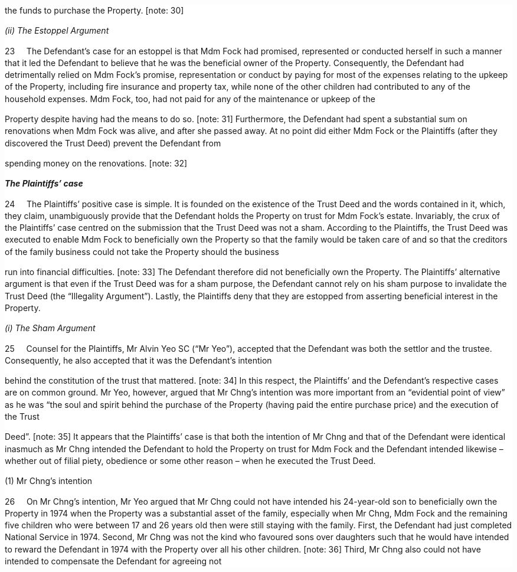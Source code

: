 the funds to purchase the Property. [note: 30] 


_(ii) The Estoppel Argument_ 

23     The Defendant’s case for an estoppel is that Mdm Fock had promised, represented or conducted herself in such a manner that it led the Defendant to believe that he was the beneficial owner of the Property. Consequently, the Defendant had detrimentally relied on Mdm Fock’s promise, representation or conduct by paying for most of the expenses relating to the upkeep of the Property, including fire insurance and property tax, while none of the other children had contributed to any of the household expenses. Mdm Fock, too, had not paid for any of the maintenance or upkeep of the 

Property despite having had the means to do so. [note: 31] Furthermore, the Defendant had spent a substantial sum on renovations when Mdm Fock was alive, and after she passed away. At no point did either Mdm Fock or the Plaintiffs (after they discovered the Trust Deed) prevent the Defendant from 

spending money on the renovations. [note: 32] 

**_The Plaintiffs’ case_** 

24     The Plaintiffs’ positive case is simple. It is founded on the existence of the Trust Deed and the words contained in it, which, they claim, unambiguously provide that the Defendant holds the Property on trust for Mdm Fock’s estate. Invariably, the crux of the Plaintiffs’ case centred on the submission that the Trust Deed was not a sham. According to the Plaintiffs, the Trust Deed was executed to enable Mdm Fock to beneficially own the Property so that the family would be taken care of and so that the creditors of the family business could not take the Property should the business 

run into financial difficulties. [note: 33] The Defendant therefore did not beneficially own the Property. The Plaintiffs’ alternative argument is that even if the Trust Deed was for a sham purpose, the Defendant cannot rely on his sham purpose to invalidate the Trust Deed (the “Illegality Argument”). Lastly, the Plaintiffs deny that they are estopped from asserting beneficial interest in the Property. 

_(i) The Sham Argument_ 

25     Counsel for the Plaintiffs, Mr Alvin Yeo SC (“Mr Yeo”), accepted that the Defendant was both the settlor and the trustee. Consequently, he also accepted that it was the Defendant’s intention 

behind the constitution of the trust that mattered. [note: 34] In this respect, the Plaintiffs’ and the Defendant’s respective cases are on common ground. Mr Yeo, however, argued that Mr Chng’s intention was more important from an “evidential point of view” as he was “the soul and spirit behind the purchase of the Property (having paid the entire purchase price) and the execution of the Trust 

Deed”. [note: 35] It appears that the Plaintiffs’ case is that both the intention of Mr Chng and that of the Defendant were identical inasmuch as Mr Chng intended the Defendant to hold the Property on trust for Mdm Fock and the Defendant intended likewise – whether out of filial piety, obedience or some other reason – when he executed the Trust Deed. 

(1) Mr Chng’s intention 

26     On Mr Chng’s intention, Mr Yeo argued that Mr Chng could not have intended his 24-year-old son to beneficially own the Property in 1974 when the Property was a substantial asset of the family, especially when Mr Chng, Mdm Fock and the remaining five children who were between 17 and 26 years old then were still staying with the family. First, the Defendant had just completed National Service in 1974. Second, Mr Chng was not the kind who favoured sons over daughters such that he would have intended to reward the Defendant in 1974 with the Property over all his other children. [note: 36] Third, Mr Chng also could not have intended to compensate the Defendant for agreeing not 
